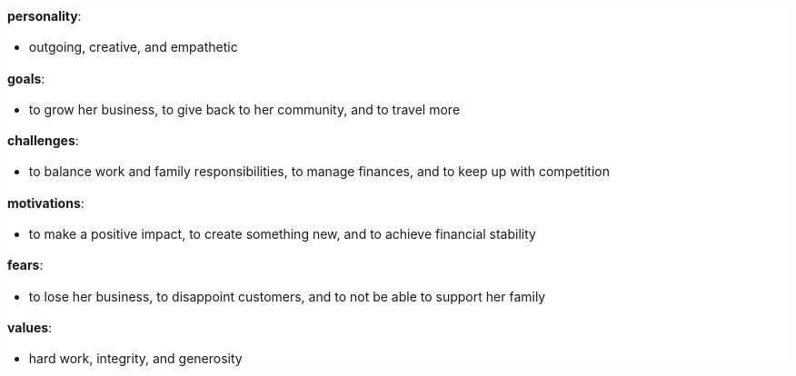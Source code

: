 **personality**: 

- outgoing, creative, and empathetic

**goals**: 

- to grow her business, to give back to her community, and to travel more

**challenges**: 

- to balance work and family responsibilities, to manage finances, and to keep up with competition

**motivations**: 

- to make a positive impact, to create something new, and to achieve financial stability

**fears**: 

- to lose her business, to disappoint customers, and to not be able to support her family

**values**: 

- hard work, integrity, and generosity



